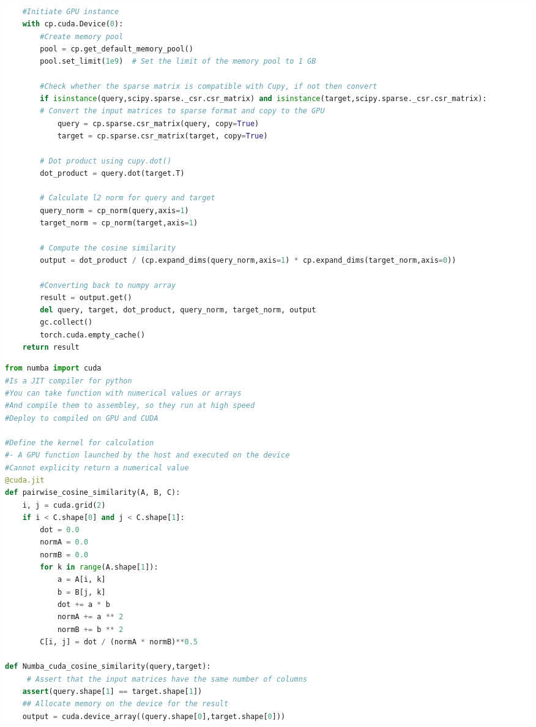 ```python
    #Initiate GPU instance 
    with cp.cuda.Device(0):
        #Create memory pool
        pool = cp.get_default_memory_pool()
        pool.set_limit(1e9)  # Set the limit of the memory pool to 1 GB
        
        #Check whether the sparse matrix is compatible with Cupy, if not then convert
        if isinstance(query,scipy.sparse._csr.csr_matrix) and isinstance(target,scipy.sparse._csr.csr_matrix):
        # Convert the input matrices to sparse format and copy to the GPU
            query = cp.sparse.csr_matrix(query, copy=True) 
            target = cp.sparse.csr_matrix(target, copy=True)
        
        # Dot product using cupy.dot()
        dot_product = query.dot(target.T)
        
        # Calculate l2 norm for query and target
        query_norm = cp_norm(query,axis=1)
        target_norm = cp_norm(target,axis=1)
        
        # Compute the cosine similarity
        output = dot_product / (cp.expand_dims(query_norm,axis=1) * cp.expand_dims(target_norm,axis=0))
        
        #Converting back to numpy array
        result = output.get()
        del query, target, dot_product, query_norm, target_norm, output
        gc.collect()
        torch.cuda.empty_cache()
    return result
``` 

```python
from numba import cuda 
#Is a JIT compiler for python
#You can take function with numerical values or arrays
#And compile them to assembley, so they run at high speed 
#Deploy to compiled on GPU and CUDA 

#Define the kernel for calculation 
#- A GPU function launched by the host and executed on the device
#Cannot explicity return a numerical value 
@cuda.jit
def pairwise_cosine_similarity(A, B, C):
    i, j = cuda.grid(2)
    if i < C.shape[0] and j < C.shape[1]:
        dot = 0.0
        normA = 0.0
        normB = 0.0
        for k in range(A.shape[1]):
            a = A[i, k]
            b = B[j, k]
            dot += a * b
            normA += a ** 2
            normB += b ** 2
        C[i, j] = dot / (normA * normB)**0.5

def Numba_cuda_cosine_similarity(query,target): 
     # Assert that the input matrices have the same number of columns
    assert(query.shape[1] == target.shape[1])
    ## Allocate memory on the device for the result
    output = cuda.device_array((query.shape[0],target.shape[0]))


```
